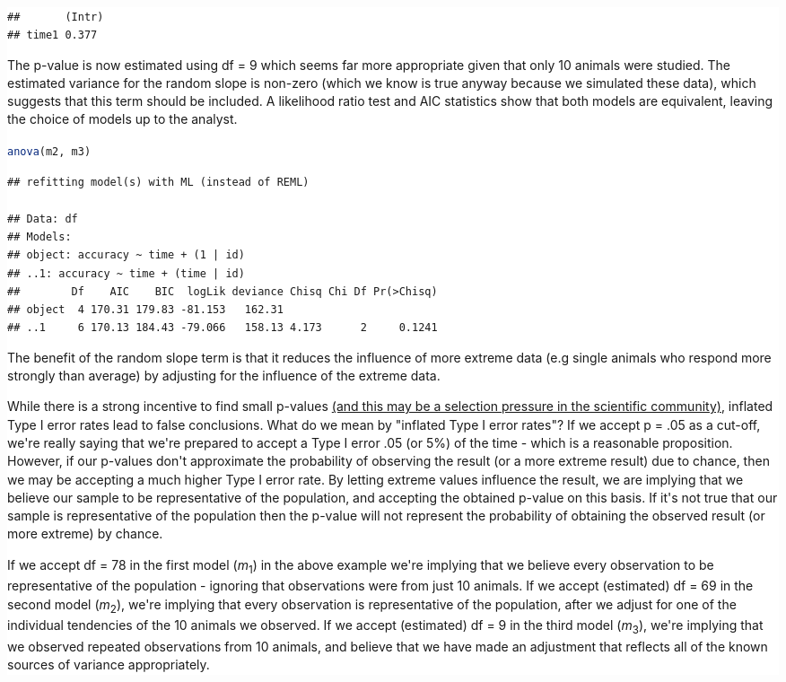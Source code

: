     ##       (Intr)
    ## time1 0.377

The p-value is now estimated using df = 9 which seems far more appropriate given that only 10 animals were studied. The estimated variance for the random slope is non-zero (which we know is true anyway because we simulated these data), which suggests that this term should be included. A likelihood ratio test and AIC statistics show that both models are equivalent, leaving the choice of models up to the analyst.

``` r
anova(m2, m3)
```

    ## refitting model(s) with ML (instead of REML)

    ## Data: df
    ## Models:
    ## object: accuracy ~ time + (1 | id)
    ## ..1: accuracy ~ time + (time | id)
    ##        Df    AIC    BIC  logLik deviance Chisq Chi Df Pr(>Chisq)
    ## object  4 170.31 179.83 -81.153   162.31                        
    ## ..1     6 170.13 184.43 -79.066   158.13 4.173      2     0.1241

The benefit of the random slope term is that it reduces the influence of more extreme data (e.g single animals who respond more strongly than average) by adjusting for the influence of the extreme data.

While there is a strong incentive to find small p-values [(and this may be a selection pressure in the scientific community)](http://rsos.royalsocietypublishing.org/content/3/9/160384), inflated Type I error rates lead to false conclusions. What do we mean by "inflated Type I error rates"? If we accept p = .05 as a cut-off, we're really saying that we're prepared to accept a Type I error .05 (or 5%) of the time - which is a reasonable proposition. However, if our p-values don't approximate the probability of observing the result (or a more extreme result) due to chance, then we may be accepting a much higher Type I error rate. By letting extreme values influence the result, we are implying that we believe our sample to be representative of the population, and accepting the obtained p-value on this basis. If it's not true that our sample is representative of the population then the p-value will not represent the probability of obtaining the observed result (or more extreme) by chance.

If we accept df = 78 in the first model (*m*<sub>1</sub>) in the above example we're implying that we believe every observation to be representative of the population - ignoring that observations were from just 10 animals. If we accept (estimated) df = 69 in the second model (*m*<sub>2</sub>), we're implying that every observation is representative of the population, after we adjust for one of the individual tendencies of the 10 animals we observed. If we accept (estimated) df = 9 in the third model (*m*<sub>3</sub>), we're implying that we observed repeated observations from 10 animals, and believe that we have made an adjustment that reflects all of the known sources of variance appropriately.
